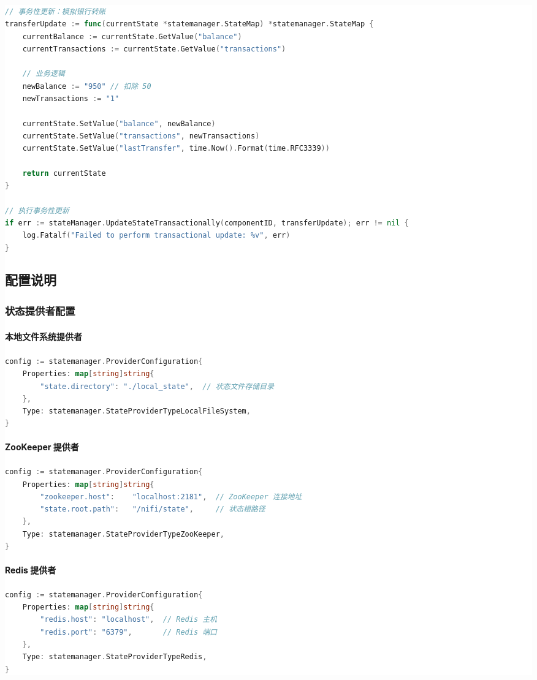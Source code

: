 ```go
// 事务性更新：模拟银行转账
transferUpdate := func(currentState *statemanager.StateMap) *statemanager.StateMap {
    currentBalance := currentState.GetValue("balance")
    currentTransactions := currentState.GetValue("transactions")
    
    // 业务逻辑
    newBalance := "950" // 扣除 50
    newTransactions := "1"
    
    currentState.SetValue("balance", newBalance)
    currentState.SetValue("transactions", newTransactions)
    currentState.SetValue("lastTransfer", time.Now().Format(time.RFC3339))
    
    return currentState
}

// 执行事务性更新
if err := stateManager.UpdateStateTransactionally(componentID, transferUpdate); err != nil {
    log.Fatalf("Failed to perform transactional update: %v", err)
}
```

## 配置说明

### 状态提供者配置

#### 本地文件系统提供者
```go
config := statemanager.ProviderConfiguration{
    Properties: map[string]string{
        "state.directory": "./local_state",  // 状态文件存储目录
    },
    Type: statemanager.StateProviderTypeLocalFileSystem,
}
```

#### ZooKeeper 提供者
```go
config := statemanager.ProviderConfiguration{
    Properties: map[string]string{
        "zookeeper.host":    "localhost:2181",  // ZooKeeper 连接地址
        "state.root.path":   "/nifi/state",     // 状态根路径
    },
    Type: statemanager.StateProviderTypeZooKeeper,
}
```

#### Redis 提供者
```go
config := statemanager.ProviderConfiguration{
    Properties: map[string]string{
        "redis.host": "localhost",  // Redis 主机
        "redis.port": "6379",       // Redis 端口
    },
    Type: statemanager.StateProviderTypeRedis,
}
```
